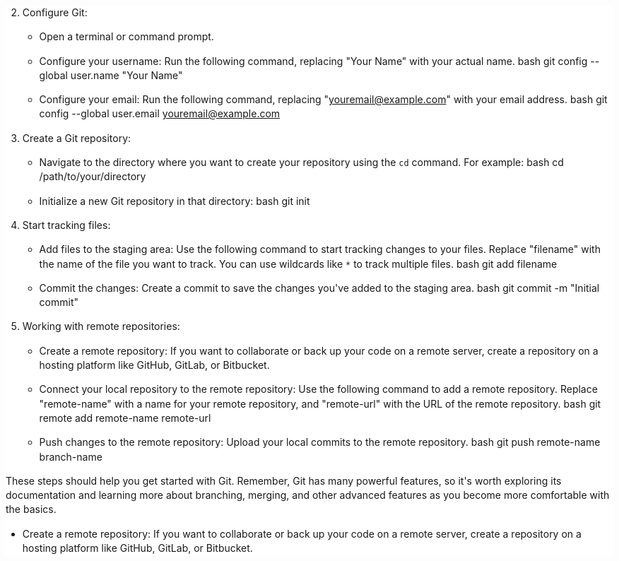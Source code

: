 2. Configure Git:

   - Open a terminal or command prompt.
   - Configure your username: Run the following command, replacing "Your Name" with your actual name.
     bash
     git config --global user.name "Your Name"
     
   - Configure your email: Run the following command, replacing "[youremail@example.com](mailto:youremail@example.com)" with your email address.
     bash
     git config --global user.email youremail@example.com
     

3. Create a Git repository:

   - Navigate to the directory where you want to create your repository using the `cd` command. For example:
     bash
     cd /path/to/your/directory
     
   - Initialize a new Git repository in that directory:
     bash
     git init
     

4. Start tracking files:

   - Add files to the staging area: Use the following command to start tracking changes to your files. Replace "filename" with the name of the file you want to track. You can use wildcards like `*` to track multiple files.
     bash
     git add filename
     
   - Commit the changes: Create a commit to save the changes you've added to the staging area.
     bash
     git commit -m "Initial commit"
     

5. Working with remote repositories:

   - Create a remote repository: If you want to collaborate or back up your code on a remote server, create a repository on a hosting platform like GitHub, GitLab, or Bitbucket.
   - Connect your local repository to the remote repository: Use the following command to add a remote repository. Replace "remote-name" with a name for your remote repository, and "remote-url" with the URL of the remote repository.
     bash
     git remote add remote-name remote-url
     
   - Push changes to the remote repository: Upload your local commits to the remote repository.
     bash
     git push remote-name branch-name
     

These steps should help you get started with Git. Remember, Git has many powerful features, so it's worth exploring its documentation and learning more about branching, merging, and other advanced features as you become more comfortable with the basics.

- Create a remote repository: If you want to collaborate or back up your code on a remote server, create a repository on a hosting platform like GitHub, GitLab, or Bitbucket.
